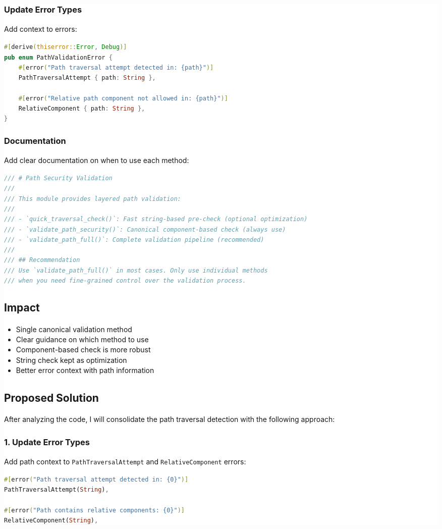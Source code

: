 ### Update Error Types
Add context to errors:
```rust
#[derive(thiserror::Error, Debug)]
pub enum PathValidationError {
    #[error("Path traversal attempt detected in: {path}")]
    PathTraversalAttempt { path: String },
    
    #[error("Relative path component not allowed in: {path}")]
    RelativeComponent { path: String },
}
```

### Documentation
Add clear documentation on when to use each method:
```rust
/// # Path Security Validation
/// 
/// This module provides layered path validation:
/// 
/// - `quick_traversal_check()`: Fast string-based pre-check (optional optimization)
/// - `validate_path_security()`: Canonical component-based check (always use)
/// - `validate_path_full()`: Complete validation pipeline (recommended)
/// 
/// ## Recommendation
/// Use `validate_path_full()` in most cases. Only use individual methods
/// when you need fine-grained control over the validation process.
```

## Impact
- Single canonical validation method
- Clear guidance on which method to use
- Component-based check is more robust
- String check kept as optimization
- Better error context with path information


## Proposed Solution

After analyzing the code, I will consolidate the path traversal detection with the following approach:

### 1. Update Error Types
Add path context to `PathTraversalAttempt` and `RelativeComponent` errors:
```rust
#[error("Path traversal attempt detected in: {0}")]
PathTraversalAttempt(String),

#[error("Path contains relative components: {0}")]
RelativeComponent(String),
```
